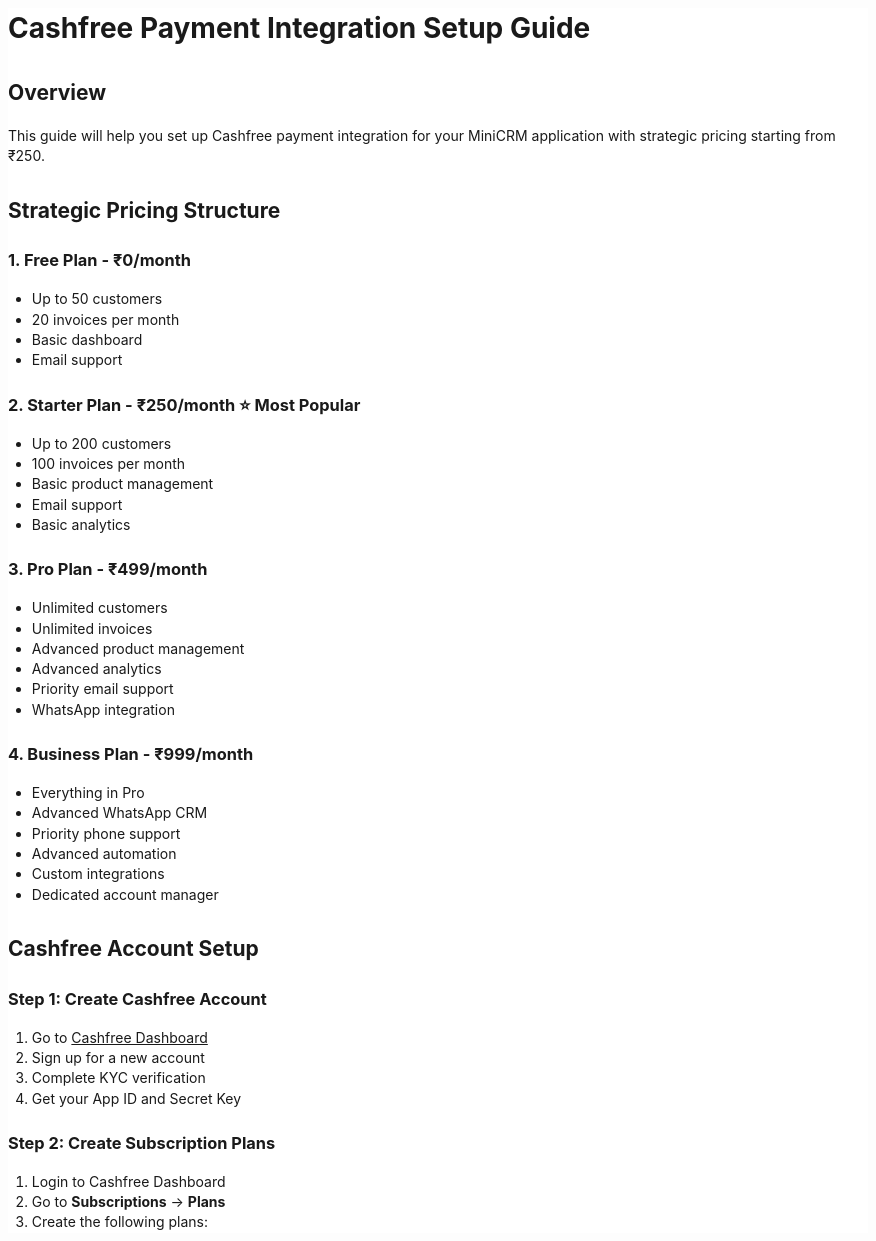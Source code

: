 # Cashfree Payment Integration Setup Guide

## Overview
This guide will help you set up Cashfree payment integration for your MiniCRM application with strategic pricing starting from ₹250.

## Strategic Pricing Structure

### 1. **Free Plan** - ₹0/month
- Up to 50 customers
- 20 invoices per month
- Basic dashboard
- Email support

### 2. **Starter Plan** - ₹250/month ⭐ **Most Popular**
- Up to 200 customers
- 100 invoices per month
- Basic product management
- Email support
- Basic analytics

### 3. **Pro Plan** - ₹499/month
- Unlimited customers
- Unlimited invoices
- Advanced product management
- Advanced analytics
- Priority email support
- WhatsApp integration

### 4. **Business Plan** - ₹999/month
- Everything in Pro
- Advanced WhatsApp CRM
- Priority phone support
- Advanced automation
- Custom integrations
- Dedicated account manager

## Cashfree Account Setup

### Step 1: Create Cashfree Account
1. Go to [Cashfree Dashboard](https://merchant.cashfree.com/)
2. Sign up for a new account
3. Complete KYC verification
4. Get your App ID and Secret Key

### Step 2: Create Subscription Plans
1. Login to Cashfree Dashboard
2. Go to **Subscriptions** → **Plans**
3. Create the following plans:
